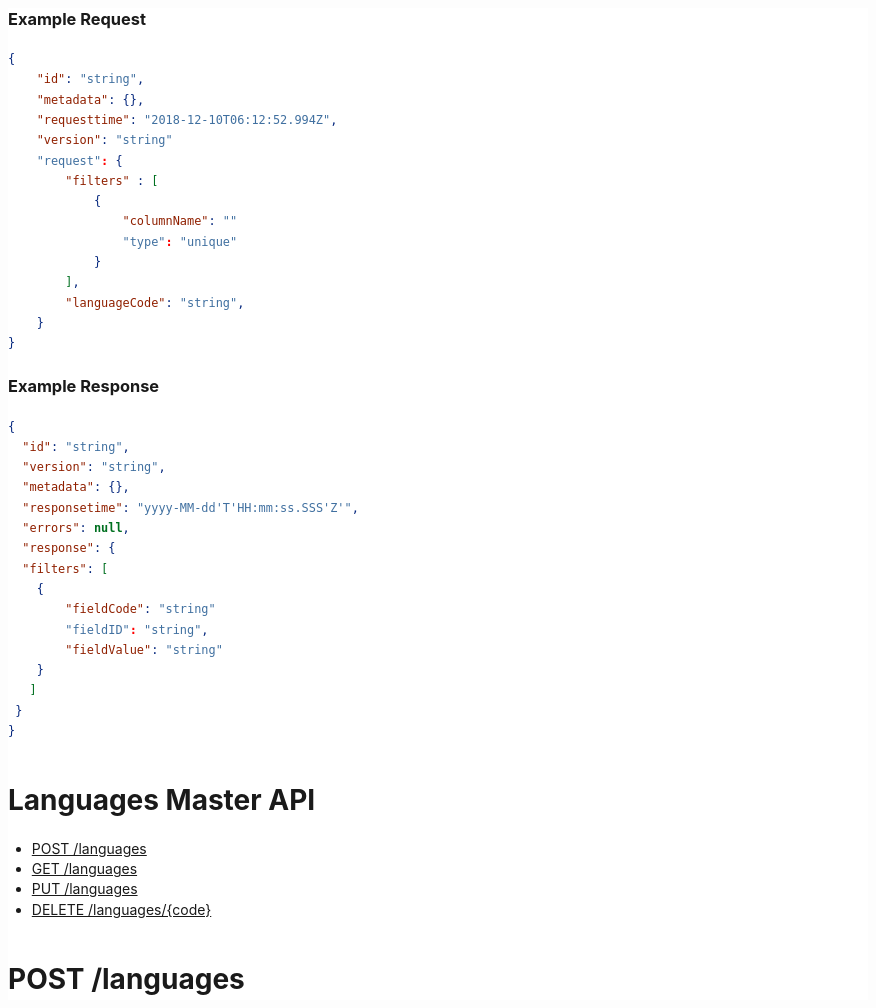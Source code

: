 
### Example Request
```JSON
{
	"id": "string",
	"metadata": {},
	"requesttime": "2018-12-10T06:12:52.994Z",
	"version": "string"
	"request": {
		"filters" : [
			{
				"columnName": ""
				"type": "unique"
			}
		],
		"languageCode": "string",
	}
}
```

### Example Response
```JSON
{
  "id": "string",
  "version": "string",
  "metadata": {},
  "responsetime": "yyyy-MM-dd'T'HH:mm:ss.SSS'Z'",
  "errors": null,
  "response": {
  "filters": [
	{
		"fieldCode": "string"
		"fieldID": "string",
		"fieldValue": "string"
	}
   ]
 }
}
```
	

# Languages Master API

* [POST /languages](#post-languages)
* [GET /languages](#get-languages)
* [PUT /languages](#put-languages)
* [DELETE /languages/{code}](#delete-languagescode)

# POST /languages
